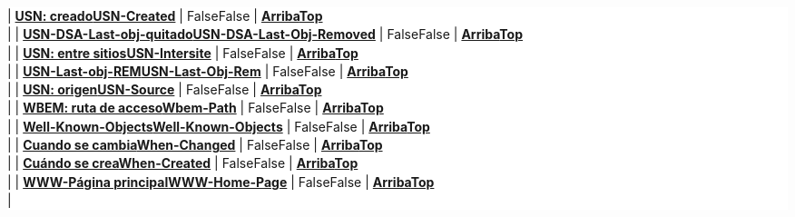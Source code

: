 | [<span data-ttu-id="0daf0-357">**USN: creado**</span><span class="sxs-lookup"><span data-stu-id="0daf0-357">**USN-Created**</span></span>](a-usncreated.md)                                       | <span data-ttu-id="0daf0-358">False</span><span class="sxs-lookup"><span data-stu-id="0daf0-358">False</span></span>     | [<span data-ttu-id="0daf0-359">**Arriba**</span><span class="sxs-lookup"><span data-stu-id="0daf0-359">**Top**</span></span>](c-top.md)<br/>                                                                                   |
| [<span data-ttu-id="0daf0-360">**USN-DSA-Last-obj-quitado**</span><span class="sxs-lookup"><span data-stu-id="0daf0-360">**USN-DSA-Last-Obj-Removed**</span></span>](a-usndsalastobjremoved.md)                | <span data-ttu-id="0daf0-361">False</span><span class="sxs-lookup"><span data-stu-id="0daf0-361">False</span></span>     | [<span data-ttu-id="0daf0-362">**Arriba**</span><span class="sxs-lookup"><span data-stu-id="0daf0-362">**Top**</span></span>](c-top.md)<br/>                                                                                   |
| [<span data-ttu-id="0daf0-363">**USN: entre sitios**</span><span class="sxs-lookup"><span data-stu-id="0daf0-363">**USN-Intersite**</span></span>](a-usnintersite.md)                                   | <span data-ttu-id="0daf0-364">False</span><span class="sxs-lookup"><span data-stu-id="0daf0-364">False</span></span>     | [<span data-ttu-id="0daf0-365">**Arriba**</span><span class="sxs-lookup"><span data-stu-id="0daf0-365">**Top**</span></span>](c-top.md)<br/>                                                                                   |
| [<span data-ttu-id="0daf0-366">**USN-Last-obj-REM**</span><span class="sxs-lookup"><span data-stu-id="0daf0-366">**USN-Last-Obj-Rem**</span></span>](a-usnlastobjrem.md)                               | <span data-ttu-id="0daf0-367">False</span><span class="sxs-lookup"><span data-stu-id="0daf0-367">False</span></span>     | [<span data-ttu-id="0daf0-368">**Arriba**</span><span class="sxs-lookup"><span data-stu-id="0daf0-368">**Top**</span></span>](c-top.md)<br/>                                                                                   |
| [<span data-ttu-id="0daf0-369">**USN: origen**</span><span class="sxs-lookup"><span data-stu-id="0daf0-369">**USN-Source**</span></span>](a-usnsource.md)                                         | <span data-ttu-id="0daf0-370">False</span><span class="sxs-lookup"><span data-stu-id="0daf0-370">False</span></span>     | [<span data-ttu-id="0daf0-371">**Arriba**</span><span class="sxs-lookup"><span data-stu-id="0daf0-371">**Top**</span></span>](c-top.md)<br/>                                                                                   |
| [<span data-ttu-id="0daf0-372">**WBEM: ruta de acceso**</span><span class="sxs-lookup"><span data-stu-id="0daf0-372">**Wbem-Path**</span></span>](a-wbempath.md)                                           | <span data-ttu-id="0daf0-373">False</span><span class="sxs-lookup"><span data-stu-id="0daf0-373">False</span></span>     | [<span data-ttu-id="0daf0-374">**Arriba**</span><span class="sxs-lookup"><span data-stu-id="0daf0-374">**Top**</span></span>](c-top.md)<br/>                                                                                   |
| [<span data-ttu-id="0daf0-375">**Well-Known-Objects**</span><span class="sxs-lookup"><span data-stu-id="0daf0-375">**Well-Known-Objects**</span></span>](a-wellknownobjects.md)                          | <span data-ttu-id="0daf0-376">False</span><span class="sxs-lookup"><span data-stu-id="0daf0-376">False</span></span>     | [<span data-ttu-id="0daf0-377">**Arriba**</span><span class="sxs-lookup"><span data-stu-id="0daf0-377">**Top**</span></span>](c-top.md)<br/>                                                                                   |
| [<span data-ttu-id="0daf0-378">**Cuando se cambia**</span><span class="sxs-lookup"><span data-stu-id="0daf0-378">**When-Changed**</span></span>](a-whenchanged.md)                                     | <span data-ttu-id="0daf0-379">False</span><span class="sxs-lookup"><span data-stu-id="0daf0-379">False</span></span>     | [<span data-ttu-id="0daf0-380">**Arriba**</span><span class="sxs-lookup"><span data-stu-id="0daf0-380">**Top**</span></span>](c-top.md)<br/>                                                                                   |
| [<span data-ttu-id="0daf0-381">**Cuándo se crea**</span><span class="sxs-lookup"><span data-stu-id="0daf0-381">**When-Created**</span></span>](a-whencreated.md)                                     | <span data-ttu-id="0daf0-382">False</span><span class="sxs-lookup"><span data-stu-id="0daf0-382">False</span></span>     | [<span data-ttu-id="0daf0-383">**Arriba**</span><span class="sxs-lookup"><span data-stu-id="0daf0-383">**Top**</span></span>](c-top.md)<br/>                                                                                   |
| [<span data-ttu-id="0daf0-384">**WWW-Página principal**</span><span class="sxs-lookup"><span data-stu-id="0daf0-384">**WWW-Home-Page**</span></span>](a-wwwhomepage.md)                                    | <span data-ttu-id="0daf0-385">False</span><span class="sxs-lookup"><span data-stu-id="0daf0-385">False</span></span>     | [<span data-ttu-id="0daf0-386">**Arriba**</span><span class="sxs-lookup"><span data-stu-id="0daf0-386">**Top**</span></span>](c-top.md)<br/>                                                                                   |